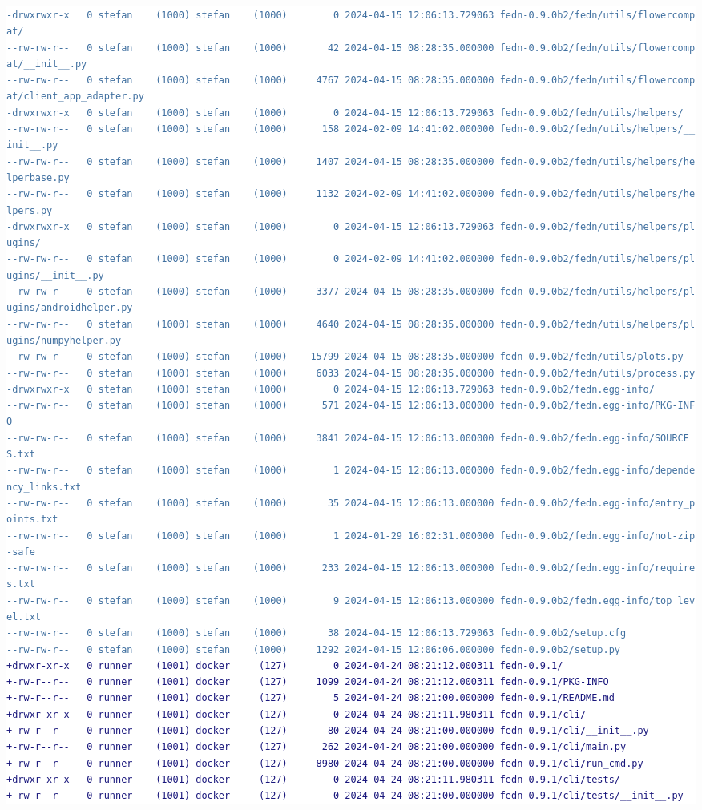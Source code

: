 ```diff
-drwxrwxr-x   0 stefan    (1000) stefan    (1000)        0 2024-04-15 12:06:13.729063 fedn-0.9.0b2/fedn/utils/flowercompat/
--rw-rw-r--   0 stefan    (1000) stefan    (1000)       42 2024-04-15 08:28:35.000000 fedn-0.9.0b2/fedn/utils/flowercompat/__init__.py
--rw-rw-r--   0 stefan    (1000) stefan    (1000)     4767 2024-04-15 08:28:35.000000 fedn-0.9.0b2/fedn/utils/flowercompat/client_app_adapter.py
-drwxrwxr-x   0 stefan    (1000) stefan    (1000)        0 2024-04-15 12:06:13.729063 fedn-0.9.0b2/fedn/utils/helpers/
--rw-rw-r--   0 stefan    (1000) stefan    (1000)      158 2024-02-09 14:41:02.000000 fedn-0.9.0b2/fedn/utils/helpers/__init__.py
--rw-rw-r--   0 stefan    (1000) stefan    (1000)     1407 2024-04-15 08:28:35.000000 fedn-0.9.0b2/fedn/utils/helpers/helperbase.py
--rw-rw-r--   0 stefan    (1000) stefan    (1000)     1132 2024-02-09 14:41:02.000000 fedn-0.9.0b2/fedn/utils/helpers/helpers.py
-drwxrwxr-x   0 stefan    (1000) stefan    (1000)        0 2024-04-15 12:06:13.729063 fedn-0.9.0b2/fedn/utils/helpers/plugins/
--rw-rw-r--   0 stefan    (1000) stefan    (1000)        0 2024-02-09 14:41:02.000000 fedn-0.9.0b2/fedn/utils/helpers/plugins/__init__.py
--rw-rw-r--   0 stefan    (1000) stefan    (1000)     3377 2024-04-15 08:28:35.000000 fedn-0.9.0b2/fedn/utils/helpers/plugins/androidhelper.py
--rw-rw-r--   0 stefan    (1000) stefan    (1000)     4640 2024-04-15 08:28:35.000000 fedn-0.9.0b2/fedn/utils/helpers/plugins/numpyhelper.py
--rw-rw-r--   0 stefan    (1000) stefan    (1000)    15799 2024-04-15 08:28:35.000000 fedn-0.9.0b2/fedn/utils/plots.py
--rw-rw-r--   0 stefan    (1000) stefan    (1000)     6033 2024-04-15 08:28:35.000000 fedn-0.9.0b2/fedn/utils/process.py
-drwxrwxr-x   0 stefan    (1000) stefan    (1000)        0 2024-04-15 12:06:13.729063 fedn-0.9.0b2/fedn.egg-info/
--rw-rw-r--   0 stefan    (1000) stefan    (1000)      571 2024-04-15 12:06:13.000000 fedn-0.9.0b2/fedn.egg-info/PKG-INFO
--rw-rw-r--   0 stefan    (1000) stefan    (1000)     3841 2024-04-15 12:06:13.000000 fedn-0.9.0b2/fedn.egg-info/SOURCES.txt
--rw-rw-r--   0 stefan    (1000) stefan    (1000)        1 2024-04-15 12:06:13.000000 fedn-0.9.0b2/fedn.egg-info/dependency_links.txt
--rw-rw-r--   0 stefan    (1000) stefan    (1000)       35 2024-04-15 12:06:13.000000 fedn-0.9.0b2/fedn.egg-info/entry_points.txt
--rw-rw-r--   0 stefan    (1000) stefan    (1000)        1 2024-01-29 16:02:31.000000 fedn-0.9.0b2/fedn.egg-info/not-zip-safe
--rw-rw-r--   0 stefan    (1000) stefan    (1000)      233 2024-04-15 12:06:13.000000 fedn-0.9.0b2/fedn.egg-info/requires.txt
--rw-rw-r--   0 stefan    (1000) stefan    (1000)        9 2024-04-15 12:06:13.000000 fedn-0.9.0b2/fedn.egg-info/top_level.txt
--rw-rw-r--   0 stefan    (1000) stefan    (1000)       38 2024-04-15 12:06:13.729063 fedn-0.9.0b2/setup.cfg
--rw-rw-r--   0 stefan    (1000) stefan    (1000)     1292 2024-04-15 12:06:06.000000 fedn-0.9.0b2/setup.py
+drwxr-xr-x   0 runner    (1001) docker     (127)        0 2024-04-24 08:21:12.000311 fedn-0.9.1/
+-rw-r--r--   0 runner    (1001) docker     (127)     1099 2024-04-24 08:21:12.000311 fedn-0.9.1/PKG-INFO
+-rw-r--r--   0 runner    (1001) docker     (127)        5 2024-04-24 08:21:00.000000 fedn-0.9.1/README.md
+drwxr-xr-x   0 runner    (1001) docker     (127)        0 2024-04-24 08:21:11.980311 fedn-0.9.1/cli/
+-rw-r--r--   0 runner    (1001) docker     (127)       80 2024-04-24 08:21:00.000000 fedn-0.9.1/cli/__init__.py
+-rw-r--r--   0 runner    (1001) docker     (127)      262 2024-04-24 08:21:00.000000 fedn-0.9.1/cli/main.py
+-rw-r--r--   0 runner    (1001) docker     (127)     8980 2024-04-24 08:21:00.000000 fedn-0.9.1/cli/run_cmd.py
+drwxr-xr-x   0 runner    (1001) docker     (127)        0 2024-04-24 08:21:11.980311 fedn-0.9.1/cli/tests/
+-rw-r--r--   0 runner    (1001) docker     (127)        0 2024-04-24 08:21:00.000000 fedn-0.9.1/cli/tests/__init__.py
```
